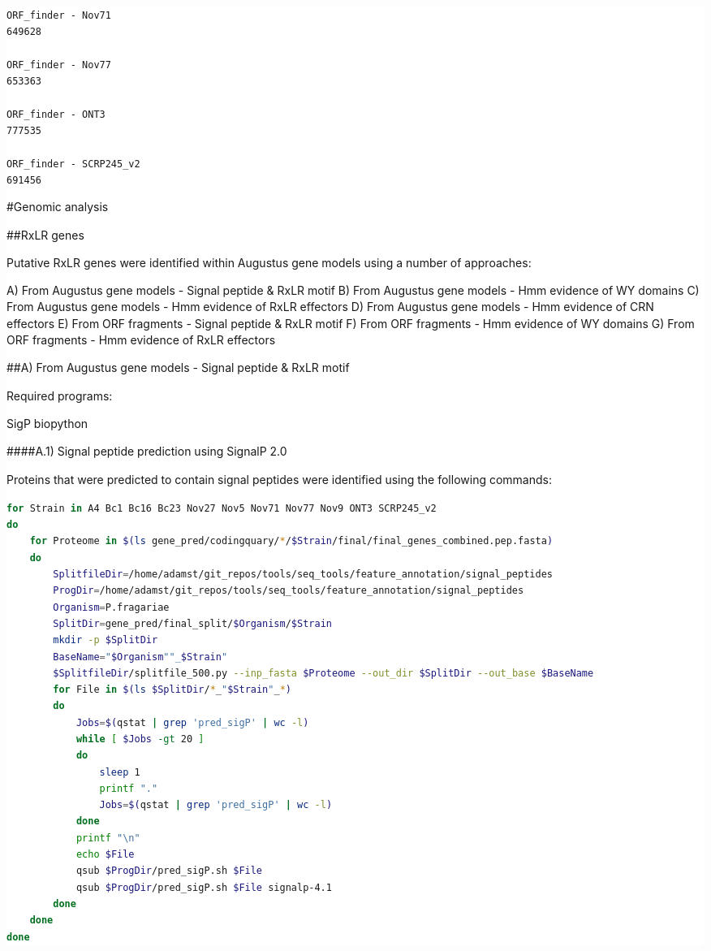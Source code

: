 ```
ORF_finder - Nov71
649628

ORF_finder - Nov77
653363

ORF_finder - ONT3
777535

ORF_finder - SCRP245_v2
691456
```

#Genomic analysis

##RxLR genes

Putative RxLR genes were identified within Augustus gene models using a number of approaches:

A) From Augustus gene models - Signal peptide & RxLR motif
B) From Augustus gene models - Hmm evidence of WY domains
C) From Augustus gene models - Hmm evidence of RxLR effectors
D) From Augustus gene models - Hmm evidence of CRN effectors
E) From ORF fragments - Signal peptide & RxLR motif
F) From ORF fragments - Hmm evidence of WY domains
G) From ORF fragments - Hmm evidence of RxLR effectors

##A) From Augustus gene models - Signal peptide & RxLR motif

Required programs:

SigP
biopython

####A.1) Signal peptide prediction using SignalP 2.0

Proteins that were predicted to contain signal peptides were identified using the following commands:

```bash
for Strain in A4 Bc1 Bc16 Bc23 Nov27 Nov5 Nov71 Nov77 Nov9 ONT3 SCRP245_v2
do
    for Proteome in $(ls gene_pred/codingquary/*/$Strain/final/final_genes_combined.pep.fasta)
    do
        SplitfileDir=/home/adamst/git_repos/tools/seq_tools/feature_annotation/signal_peptides
        ProgDir=/home/adamst/git_repos/tools/seq_tools/feature_annotation/signal_peptides
        Organism=P.fragariae
        SplitDir=gene_pred/final_split/$Organism/$Strain
        mkdir -p $SplitDir
        BaseName="$Organism""_$Strain"
        $SplitfileDir/splitfile_500.py --inp_fasta $Proteome --out_dir $SplitDir --out_base $BaseName
        for File in $(ls $SplitDir/*_"$Strain"_*)
        do
            Jobs=$(qstat | grep 'pred_sigP' | wc -l)
            while [ $Jobs -gt 20 ]
            do
                sleep 1
                printf "."
                Jobs=$(qstat | grep 'pred_sigP' | wc -l)
            done  
            printf "\n"
            echo $File
            qsub $ProgDir/pred_sigP.sh $File
            qsub $ProgDir/pred_sigP.sh $File signalp-4.1
        done
    done
done
```
